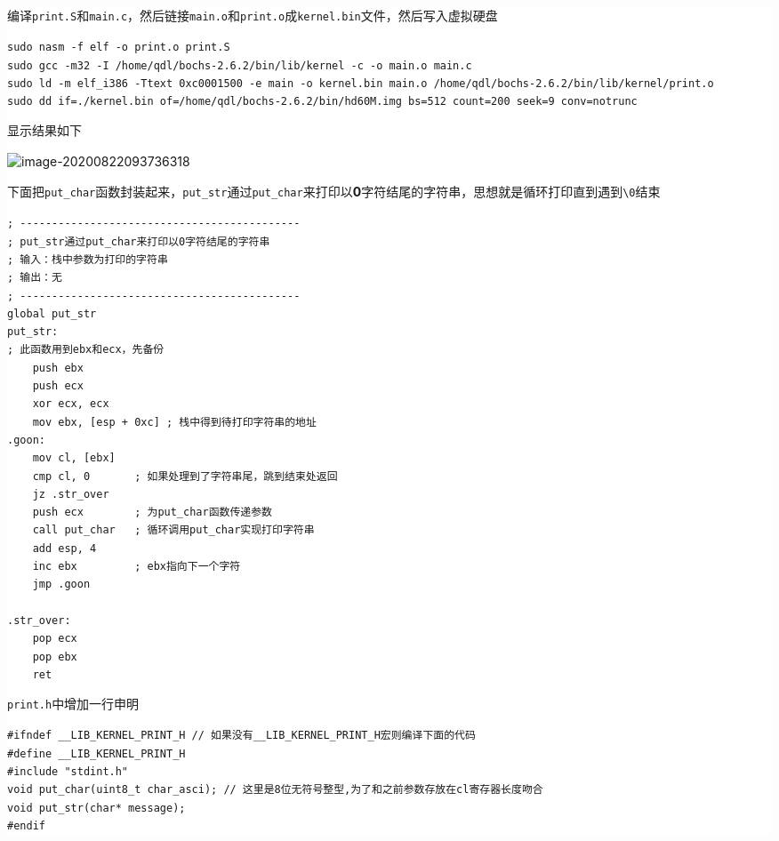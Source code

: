 编译`print.S`和`main.c`，然后链接`main.o`和`print.o`成`kernel.bin`文件，然后写入虚拟硬盘

```
sudo nasm -f elf -o print.o print.S
sudo gcc -m32 -I /home/qdl/bochs-2.6.2/bin/lib/kernel -c -o main.o main.c
sudo ld -m elf_i386 -Ttext 0xc0001500 -e main -o kernel.bin main.o /home/qdl/bochs-2.6.2/bin/lib/kernel/print.o
sudo dd if=./kernel.bin of=/home/qdl/bochs-2.6.2/bin/hd60M.img bs=512 count=200 seek=9 conv=notrunc
```

显示结果如下

![image-20200822093736318](https://inews.gtimg.com/newsapp_ls/0/13412164525/0)

下面把`put_char`函数封装起来，`put_str`通过`put_char`来打印以**0**字符结尾的字符串，思想就是循环打印直到遇到`\0`结束

```
; --------------------------------------------
; put_str通过put_char来打印以0字符结尾的字符串
; 输入：栈中参数为打印的字符串
; 输出：无
; --------------------------------------------
global put_str
put_str:
; 此函数用到ebx和ecx，先备份
	push ebx
	push ecx
	xor ecx, ecx
	mov ebx, [esp + 0xc] ; 栈中得到待打印字符串的地址
.goon:
	mov cl, [ebx]
	cmp cl, 0       ; 如果处理到了字符串尾，跳到结束处返回
	jz .str_over
	push ecx		; 为put_char函数传递参数
	call put_char	; 循环调用put_char实现打印字符串
	add esp, 4
	inc ebx			; ebx指向下一个字符
	jmp .goon

.str_over:
	pop ecx
	pop ebx
	ret
```

`print.h`中增加一行申明

```
#ifndef __LIB_KERNEL_PRINT_H // 如果没有__LIB_KERNEL_PRINT_H宏则编译下面的代码
#define __LIB_KERNEL_PRINT_H
#include "stdint.h"
void put_char(uint8_t char_asci); // 这里是8位无符号整型,为了和之前参数存放在cl寄存器长度吻合
void put_str(char* message);
#endif
```
